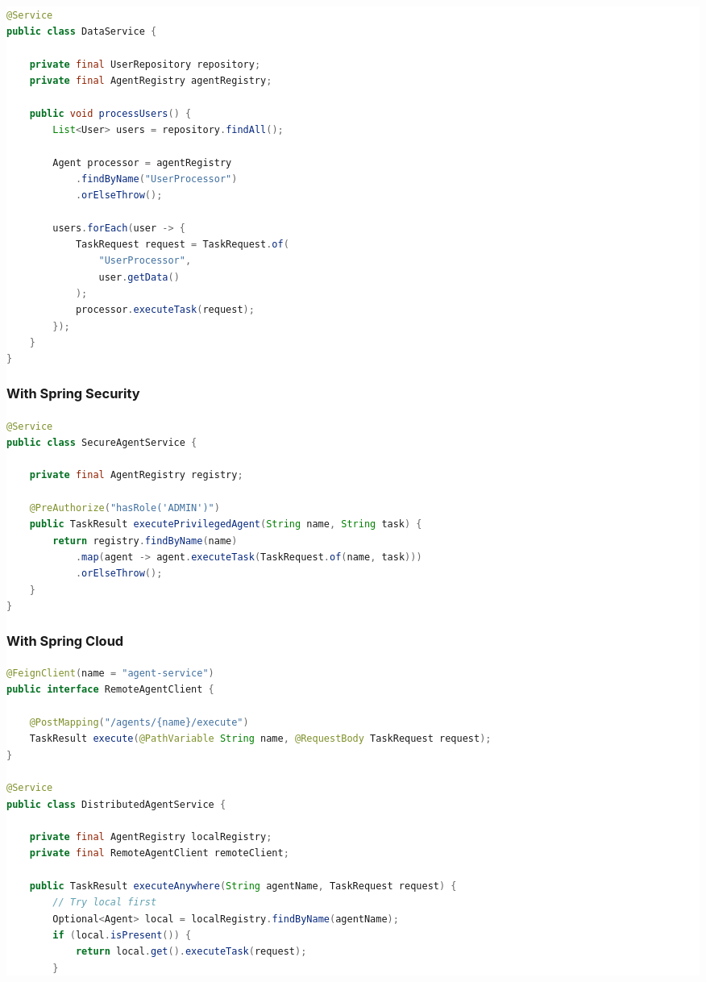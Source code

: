 ```java
@Service
public class DataService {

    private final UserRepository repository;
    private final AgentRegistry agentRegistry;

    public void processUsers() {
        List<User> users = repository.findAll();

        Agent processor = agentRegistry
            .findByName("UserProcessor")
            .orElseThrow();

        users.forEach(user -> {
            TaskRequest request = TaskRequest.of(
                "UserProcessor",
                user.getData()
            );
            processor.executeTask(request);
        });
    }
}
```

### With Spring Security

```java
@Service
public class SecureAgentService {

    private final AgentRegistry registry;

    @PreAuthorize("hasRole('ADMIN')")
    public TaskResult executePrivilegedAgent(String name, String task) {
        return registry.findByName(name)
            .map(agent -> agent.executeTask(TaskRequest.of(name, task)))
            .orElseThrow();
    }
}
```

### With Spring Cloud

```java
@FeignClient(name = "agent-service")
public interface RemoteAgentClient {

    @PostMapping("/agents/{name}/execute")
    TaskResult execute(@PathVariable String name, @RequestBody TaskRequest request);
}

@Service
public class DistributedAgentService {

    private final AgentRegistry localRegistry;
    private final RemoteAgentClient remoteClient;

    public TaskResult executeAnywhere(String agentName, TaskRequest request) {
        // Try local first
        Optional<Agent> local = localRegistry.findByName(agentName);
        if (local.isPresent()) {
            return local.get().executeTask(request);
        }

```